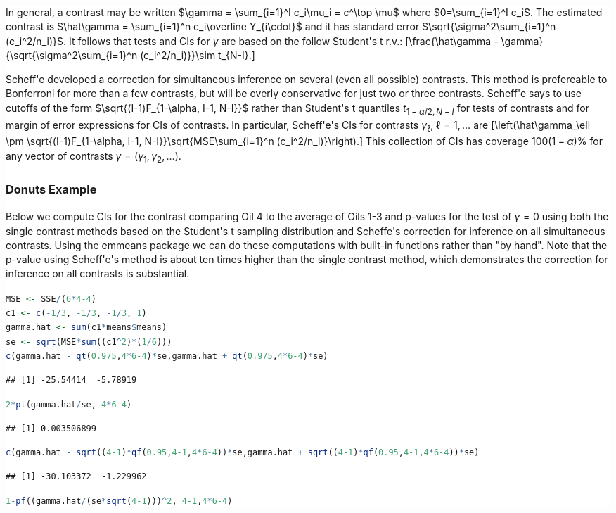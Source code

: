 In general, a contrast may be written $\gamma = \sum_{i=1}^I c_i\mu_i = c^\top \mu$ where $0=\sum_{i=1}^I c_i$.  The estimated contrast is $\hat\gamma = \sum_{i=1}^n c_i\overline Y_{i\cdot}$ and it has standard error $\sqrt{\sigma^2\sum_{i=1}^n (c_i^2/n_i)}$.  It follows that tests and CIs for $\gamma$ are based on the follow Student's t r.v.:
\[\frac{\hat\gamma - \gamma}{\sqrt{\sigma^2\sum_{i=1}^n (c_i^2/n_i)}}\sim t_{N-I}.\]

Scheff\'e developed a correction for simultaneous inference on several (even all possible) contrasts. This method is prefereable to Bonferroni for more than a few contrasts, but will be overly conservative for just two or three contrasts.  Scheff\'e says to use cutoffs of the form $\sqrt{(I-1)F_{1-\alpha, I-1, N-I}}$ rather than Student's t quantiles $t_{1-\alpha/2, N-I}$ for tests of contrasts and for margin of error expressions for CIs of contrasts.  In particular, Scheff\'e's CIs for contrasts $\gamma_\ell$, $\ell=1,\ldots$ are
\[\left(\hat\gamma_\ell \pm \sqrt{(I-1)F_{1-\alpha, I-1, N-I}}\sqrt{MSE\sum_{i=1}^n (c_i^2/n_i)}\right).\]
This collection of CIs has coverage $100(1-\alpha)\%$ for any vector of contrasts $\gamma = (\gamma_1, \gamma_2, \ldots )$.

### Donuts Example

Below we compute CIs for the contrast comparing Oil 4 to the average of Oils 1-3 and p-values for the test of $\gamma = 0$ using both the single contrast methods based on the Student's t sampling distribution and Scheffe's correction for inference on all simultaneous contrasts.  Using the emmeans package we can do these computations with built-in functions rather than "by hand".  Note that the p-value using Scheff\'e's method is about ten times higher than the single contrast method, which demonstrates the correction for inference on all contrasts is substantial.


```r
MSE <- SSE/(6*4-4)
c1 <- c(-1/3, -1/3, -1/3, 1)
gamma.hat <- sum(c1*means$means)
se <- sqrt(MSE*sum((c1^2)*(1/6)))
c(gamma.hat - qt(0.975,4*6-4)*se,gamma.hat + qt(0.975,4*6-4)*se)
```

```
## [1] -25.54414  -5.78919
```

```r
2*pt(gamma.hat/se, 4*6-4)
```

```
## [1] 0.003506899
```

```r
c(gamma.hat - sqrt((4-1)*qf(0.95,4-1,4*6-4))*se,gamma.hat + sqrt((4-1)*qf(0.95,4-1,4*6-4))*se)
```

```
## [1] -30.103372  -1.229962
```

```r
1-pf((gamma.hat/(se*sqrt(4-1)))^2, 4-1,4*6-4)
```
